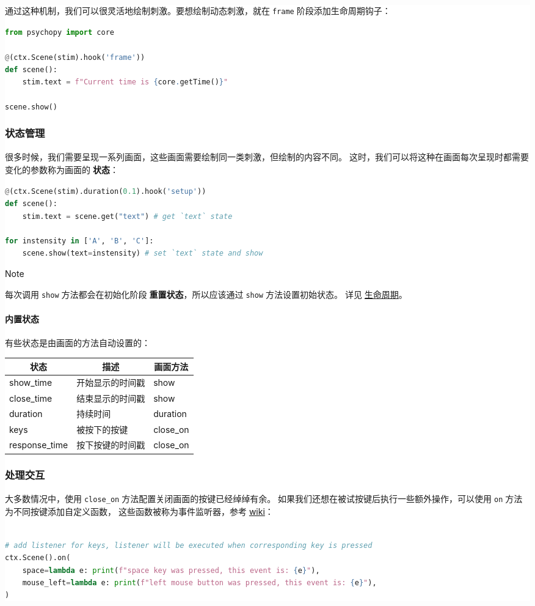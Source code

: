 通过这种机制，我们可以很灵活地绘制刺激。要想绘制动态刺激，就在 `frame` 阶段添加生命周期钩子：

```python
from psychopy import core

@(ctx.Scene(stim).hook('frame'))
def scene():
    stim.text = f"Current time is {core.getTime()}"

scene.show()
```

### 状态管理

很多时候，我们需要呈现一系列画面，这些画面需要绘制同一类刺激，但绘制的内容不同。
这时，我们可以将这种在画面每次呈现时都需要变化的参数称为画面的 **状态**：

```python
@(ctx.Scene(stim).duration(0.1).hook('setup'))
def scene():
    stim.text = scene.get("text") # get `text` state

for instensity in ['A', 'B', 'C']:
    scene.show(text=instensity) # set `text` state and show
```

> [!NOTE]
> 每次调用 `show` 方法都会在初始化阶段 **重置状态**，所以应该通过 `show` 方法设置初始状态。
> 详见 [生命周期](#生命周期)。

#### 内置状态

有些状态是由画面的方法自动设置的：

| 状态          | 描述             | 画面方法 |
| ------------- | ---------------- | -------- |
| show_time     | 开始显示的时间戳 | show     |
| close_time    | 结束显示的时间戳 | show     |
| duration      | 持续时间         | duration |
| keys          | 被按下的按键     | close_on |
| response_time | 按下按键的时间戳 | close_on |

### 处理交互

大多数情况中，使用 `close_on` 方法配置关闭画面的按键已经绰绰有余。
如果我们还想在被试按键后执行一些额外操作，可以使用 `on` 方法为不同按键添加自定义函数，
这些函数被称为事件监听器，参考 [wiki](https://en.wikipedia.org/wiki/Publish%E2%80%93subscribe_pattern)：

```python

# add listener for keys, listener will be executed when corresponding key is pressed
ctx.Scene().on(
    space=lambda e: print(f"space key was pressed, this event is: {e}"),
    mouse_left=lambda e: print(f"left mouse button was pressed, this event is: {e}"),
)
```
